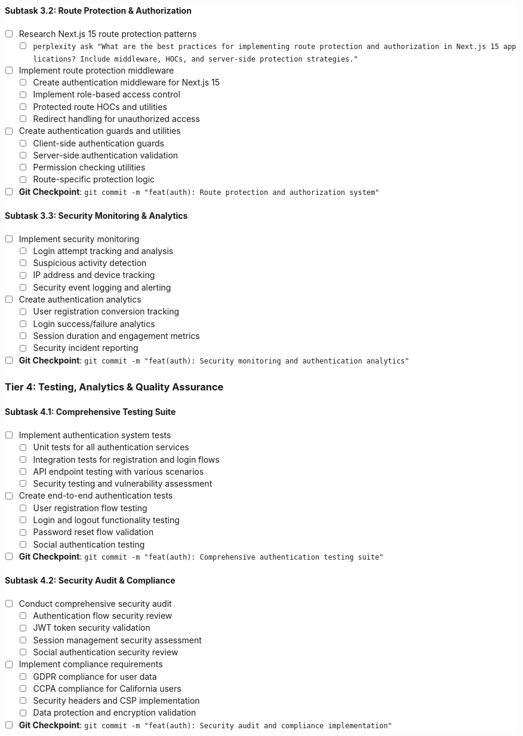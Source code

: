 #### **Subtask 3.2: Route Protection & Authorization**
- [ ] Research Next.js 15 route protection patterns
  - [ ] `perplexity ask "What are the best practices for implementing route protection and authorization in Next.js 15 applications? Include middleware, HOCs, and server-side protection strategies."`
- [ ] Implement route protection middleware
  - [ ] Create authentication middleware for Next.js 15
  - [ ] Implement role-based access control
  - [ ] Protected route HOCs and utilities
  - [ ] Redirect handling for unauthorized access
- [ ] Create authentication guards and utilities
  - [ ] Client-side authentication guards
  - [ ] Server-side authentication validation
  - [ ] Permission checking utilities
  - [ ] Route-specific protection logic
- [ ] **Git Checkpoint**: `git commit -m "feat(auth): Route protection and authorization system"`

#### **Subtask 3.3: Security Monitoring & Analytics**
- [ ] Implement security monitoring
  - [ ] Login attempt tracking and analysis
  - [ ] Suspicious activity detection
  - [ ] IP address and device tracking
  - [ ] Security event logging and alerting
- [ ] Create authentication analytics
  - [ ] User registration conversion tracking
  - [ ] Login success/failure analytics
  - [ ] Session duration and engagement metrics
  - [ ] Security incident reporting
- [ ] **Git Checkpoint**: `git commit -m "feat(auth): Security monitoring and authentication analytics"`

### **Tier 4: Testing, Analytics & Quality Assurance**

#### **Subtask 4.1: Comprehensive Testing Suite**
- [ ] Implement authentication system tests
  - [ ] Unit tests for all authentication services
  - [ ] Integration tests for registration and login flows
  - [ ] API endpoint testing with various scenarios
  - [ ] Security testing and vulnerability assessment
- [ ] Create end-to-end authentication tests
  - [ ] User registration flow testing
  - [ ] Login and logout functionality testing
  - [ ] Password reset flow validation
  - [ ] Social authentication testing
- [ ] **Git Checkpoint**: `git commit -m "feat(auth): Comprehensive authentication testing suite"`

#### **Subtask 4.2: Security Audit & Compliance**
- [ ] Conduct comprehensive security audit
  - [ ] Authentication flow security review
  - [ ] JWT token security validation
  - [ ] Session management security assessment
  - [ ] Social authentication security review
- [ ] Implement compliance requirements
  - [ ] GDPR compliance for user data
  - [ ] CCPA compliance for California users
  - [ ] Security headers and CSP implementation
  - [ ] Data protection and encryption validation
- [ ] **Git Checkpoint**: `git commit -m "feat(auth): Security audit and compliance implementation"`
